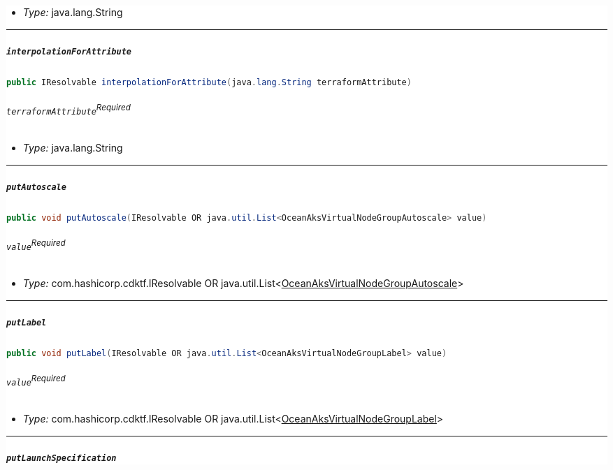 - *Type:* java.lang.String

---

##### `interpolationForAttribute` <a name="interpolationForAttribute" id="@cdktf/provider-spotinst.oceanAksVirtualNodeGroup.OceanAksVirtualNodeGroup.interpolationForAttribute"></a>

```java
public IResolvable interpolationForAttribute(java.lang.String terraformAttribute)
```

###### `terraformAttribute`<sup>Required</sup> <a name="terraformAttribute" id="@cdktf/provider-spotinst.oceanAksVirtualNodeGroup.OceanAksVirtualNodeGroup.interpolationForAttribute.parameter.terraformAttribute"></a>

- *Type:* java.lang.String

---

##### `putAutoscale` <a name="putAutoscale" id="@cdktf/provider-spotinst.oceanAksVirtualNodeGroup.OceanAksVirtualNodeGroup.putAutoscale"></a>

```java
public void putAutoscale(IResolvable OR java.util.List<OceanAksVirtualNodeGroupAutoscale> value)
```

###### `value`<sup>Required</sup> <a name="value" id="@cdktf/provider-spotinst.oceanAksVirtualNodeGroup.OceanAksVirtualNodeGroup.putAutoscale.parameter.value"></a>

- *Type:* com.hashicorp.cdktf.IResolvable OR java.util.List<<a href="#@cdktf/provider-spotinst.oceanAksVirtualNodeGroup.OceanAksVirtualNodeGroupAutoscale">OceanAksVirtualNodeGroupAutoscale</a>>

---

##### `putLabel` <a name="putLabel" id="@cdktf/provider-spotinst.oceanAksVirtualNodeGroup.OceanAksVirtualNodeGroup.putLabel"></a>

```java
public void putLabel(IResolvable OR java.util.List<OceanAksVirtualNodeGroupLabel> value)
```

###### `value`<sup>Required</sup> <a name="value" id="@cdktf/provider-spotinst.oceanAksVirtualNodeGroup.OceanAksVirtualNodeGroup.putLabel.parameter.value"></a>

- *Type:* com.hashicorp.cdktf.IResolvable OR java.util.List<<a href="#@cdktf/provider-spotinst.oceanAksVirtualNodeGroup.OceanAksVirtualNodeGroupLabel">OceanAksVirtualNodeGroupLabel</a>>

---

##### `putLaunchSpecification` <a name="putLaunchSpecification" id="@cdktf/provider-spotinst.oceanAksVirtualNodeGroup.OceanAksVirtualNodeGroup.putLaunchSpecification"></a>
